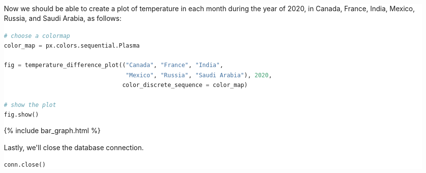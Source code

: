 Now we should be able to create a plot of temperature in each month during the year of 2020, in Canada, France, India, Mexico, Russia, and Saudi Arabia, as follows:


```python
# choose a colormap
color_map = px.colors.sequential.Plasma

fig = temperature_difference_plot(("Canada", "France", "India", 
                                   "Mexico", "Russia", "Saudi Arabia"), 2020, 
                                  color_discrete_sequence = color_map)

# show the plot
fig.show()
```


{% include bar_graph.html %}



Lastly, we'll close the database connection.


```python
conn.close()
```
